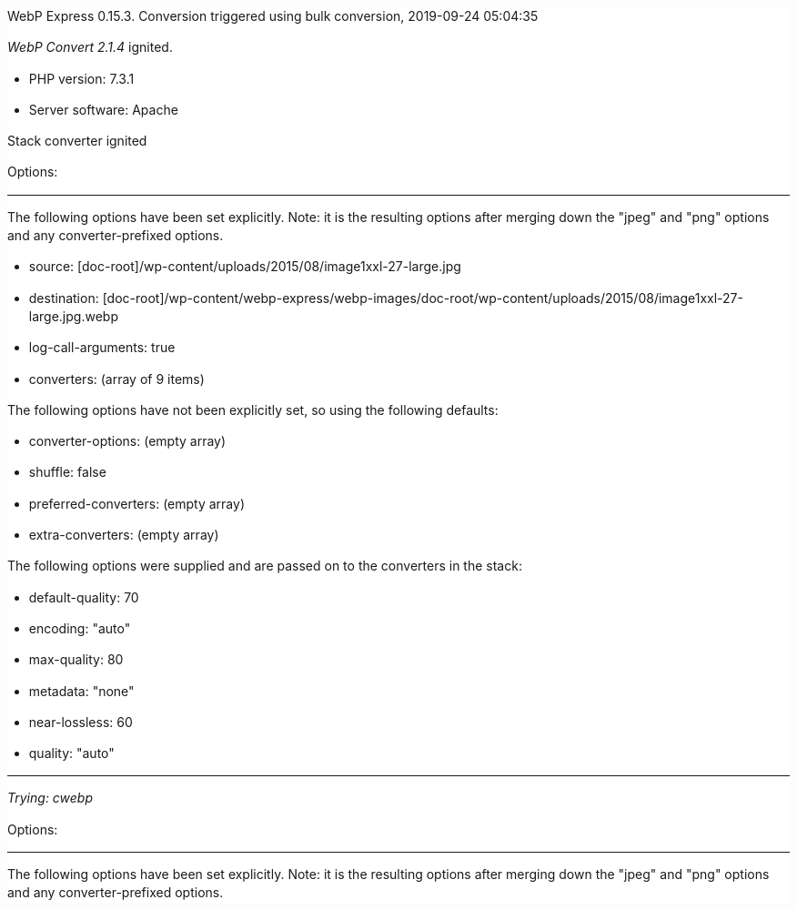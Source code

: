 WebP Express 0.15.3. Conversion triggered using bulk conversion, 2019-09-24 05:04:35


*WebP Convert 2.1.4*  ignited.

- PHP version: 7.3.1

- Server software: Apache


Stack converter ignited


Options:

------------

The following options have been set explicitly. Note: it is the resulting options after merging down the "jpeg" and "png" options and any converter-prefixed options.

- source: [doc-root]/wp-content/uploads/2015/08/image1xxl-27-large.jpg

- destination: [doc-root]/wp-content/webp-express/webp-images/doc-root/wp-content/uploads/2015/08/image1xxl-27-large.jpg.webp

- log-call-arguments: true

- converters: (array of 9 items)


The following options have not been explicitly set, so using the following defaults:

- converter-options: (empty array)

- shuffle: false

- preferred-converters: (empty array)

- extra-converters: (empty array)


The following options were supplied and are passed on to the converters in the stack:

- default-quality: 70

- encoding: "auto"

- max-quality: 80

- metadata: "none"

- near-lossless: 60

- quality: "auto"

------------



*Trying: cwebp* 


Options:

------------

The following options have been set explicitly. Note: it is the resulting options after merging down the "jpeg" and "png" options and any converter-prefixed options.
